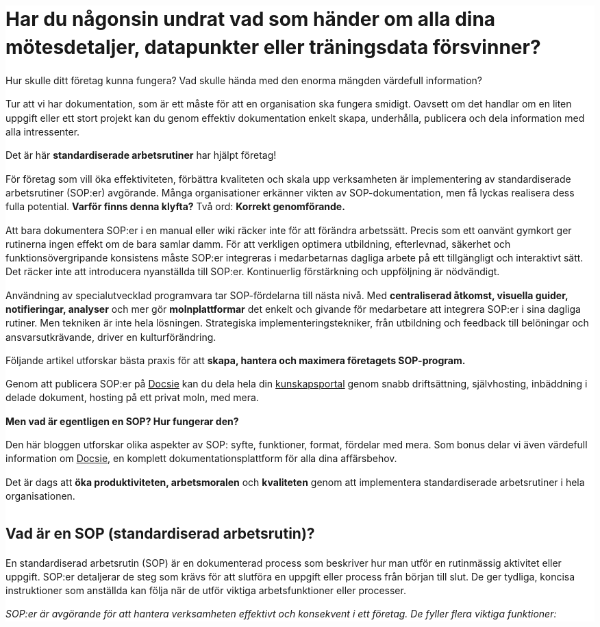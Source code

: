 # Har du någonsin undrat vad som händer om alla dina mötesdetaljer, datapunkter eller träningsdata försvinner?

Hur skulle ditt företag kunna fungera? Vad skulle hända med den enorma mängden värdefull information?

Tur att vi har dokumentation, som är ett måste för att en organisation ska fungera smidigt. Oavsett om det handlar om en liten uppgift eller ett stort projekt kan du genom effektiv dokumentation enkelt skapa, underhålla, publicera och dela information med alla intressenter.

Det är här **standardiserade arbetsrutiner** har hjälpt företag!

För företag som vill öka effektiviteten, förbättra kvaliteten och skala upp verksamheten är implementering av standardiserade arbetsrutiner (SOP:er) avgörande. Många organisationer erkänner vikten av SOP-dokumentation, men få lyckas realisera dess fulla potential. **Varför finns denna klyfta?** Två ord: **Korrekt genomförande.**

Att bara dokumentera SOP:er i en manual eller wiki räcker inte för att förändra arbetssätt. Precis som ett oanvänt gymkort ger rutinerna ingen effekt om de bara samlar damm. För att verkligen optimera utbildning, efterlevnad, säkerhet och funktionsövergripande konsistens måste SOP:er integreras i medarbetarnas dagliga arbete på ett tillgängligt och interaktivt sätt. Det räcker inte att introducera nyanställda till SOP:er. Kontinuerlig förstärkning och uppföljning är nödvändigt.

Användning av specialutvecklad programvara tar SOP-fördelarna till nästa nivå. Med **centraliserad åtkomst, visuella guider, notifieringar, analyser** och mer gör **molnplattformar** det enkelt och givande för medarbetare att integrera SOP:er i sina dagliga rutiner. Men tekniken är inte hela lösningen. Strategiska implementeringstekniker, från utbildning och feedback till belöningar och ansvarsutkrävande, driver en kulturförändring.

Följande artikel utforskar bästa praxis för att **skapa, hantera och maximera företagets SOP-program.**

Genom att publicera SOP:er på [Docsie](https://site.docsie.io/host-share-standard-operating-procedures-with-team) kan du dela hela din [kunskapsportal](https://site.docsie.io/custom-knowledge-portal) genom snabb driftsättning, självhosting, inbäddning i delade dokument, hosting på ett privat moln, med mera.

**Men vad är egentligen en SOP? Hur fungerar den?**

Den här bloggen utforskar olika aspekter av SOP: syfte, funktioner, format, fördelar med mera. Som bonus delar vi även värdefull information om [Docsie](https://www.docsie.io/), en komplett dokumentationsplattform för alla dina affärsbehov.

Det är dags att **öka produktiviteten, arbetsmoralen** och **kvaliteten** genom att implementera standardiserade arbetsrutiner i hela organisationen.

## Vad är en SOP (standardiserad arbetsrutin)?

En standardiserad arbetsrutin (SOP) är en dokumenterad process som beskriver hur man utför en rutinmässig aktivitet eller uppgift. SOP:er detaljerar de steg som krävs för att slutföra en uppgift eller process från början till slut. De ger tydliga, koncisa instruktioner som anställda kan följa när de utför viktiga arbetsfunktioner eller processer.

*SOP:er är avgörande för att hantera verksamheten effektivt och konsekvent i ett företag. De fyller flera viktiga funktioner:*
